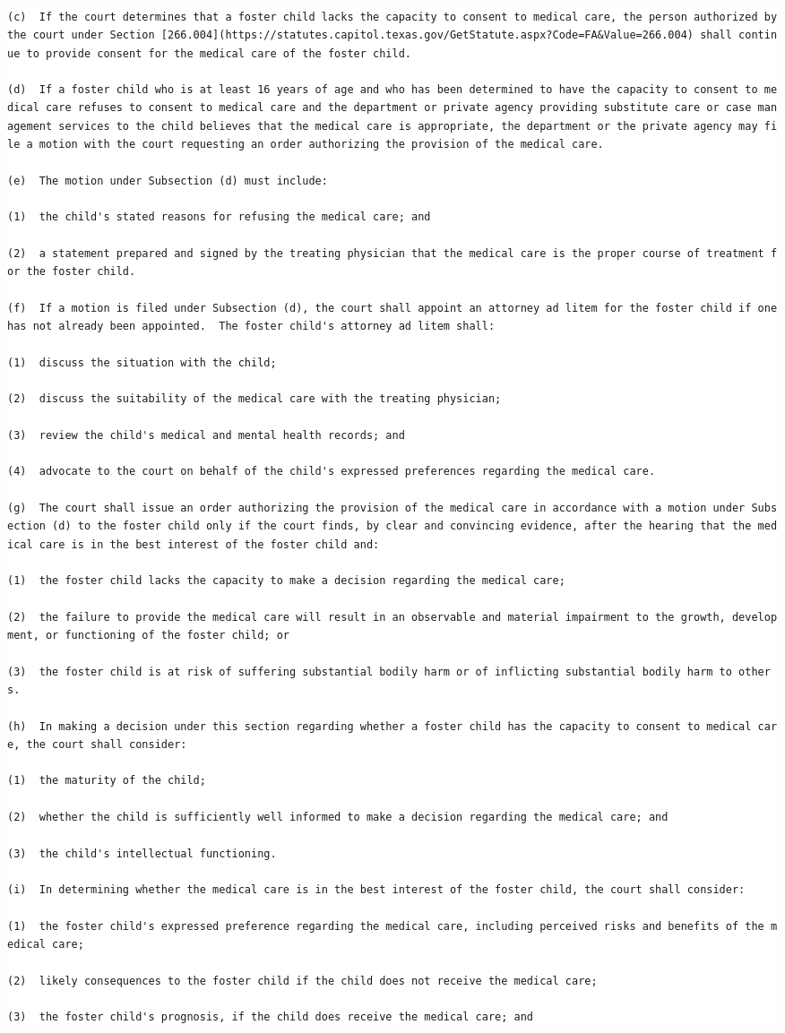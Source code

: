     (c)  If the court determines that a foster child lacks the capacity to consent to medical care, the person authorized by the court under Section [266.004](https://statutes.capitol.texas.gov/GetStatute.aspx?Code=FA&Value=266.004) shall continue to provide consent for the medical care of the foster child.
    
    (d)  If a foster child who is at least 16 years of age and who has been determined to have the capacity to consent to medical care refuses to consent to medical care and the department or private agency providing substitute care or case management services to the child believes that the medical care is appropriate, the department or the private agency may file a motion with the court requesting an order authorizing the provision of the medical care.
    
    (e)  The motion under Subsection (d) must include:
    
    (1)  the child's stated reasons for refusing the medical care; and
    
    (2)  a statement prepared and signed by the treating physician that the medical care is the proper course of treatment for the foster child.
    
    (f)  If a motion is filed under Subsection (d), the court shall appoint an attorney ad litem for the foster child if one has not already been appointed.  The foster child's attorney ad litem shall:
    
    (1)  discuss the situation with the child;
    
    (2)  discuss the suitability of the medical care with the treating physician;
    
    (3)  review the child's medical and mental health records; and
    
    (4)  advocate to the court on behalf of the child's expressed preferences regarding the medical care.
    
    (g)  The court shall issue an order authorizing the provision of the medical care in accordance with a motion under Subsection (d) to the foster child only if the court finds, by clear and convincing evidence, after the hearing that the medical care is in the best interest of the foster child and:
    
    (1)  the foster child lacks the capacity to make a decision regarding the medical care;
    
    (2)  the failure to provide the medical care will result in an observable and material impairment to the growth, development, or functioning of the foster child; or
    
    (3)  the foster child is at risk of suffering substantial bodily harm or of inflicting substantial bodily harm to others.
    
    (h)  In making a decision under this section regarding whether a foster child has the capacity to consent to medical care, the court shall consider:
    
    (1)  the maturity of the child;
    
    (2)  whether the child is sufficiently well informed to make a decision regarding the medical care; and
    
    (3)  the child's intellectual functioning.
    
    (i)  In determining whether the medical care is in the best interest of the foster child, the court shall consider:
    
    (1)  the foster child's expressed preference regarding the medical care, including perceived risks and benefits of the medical care;
    
    (2)  likely consequences to the foster child if the child does not receive the medical care;
    
    (3)  the foster child's prognosis, if the child does receive the medical care; and
    